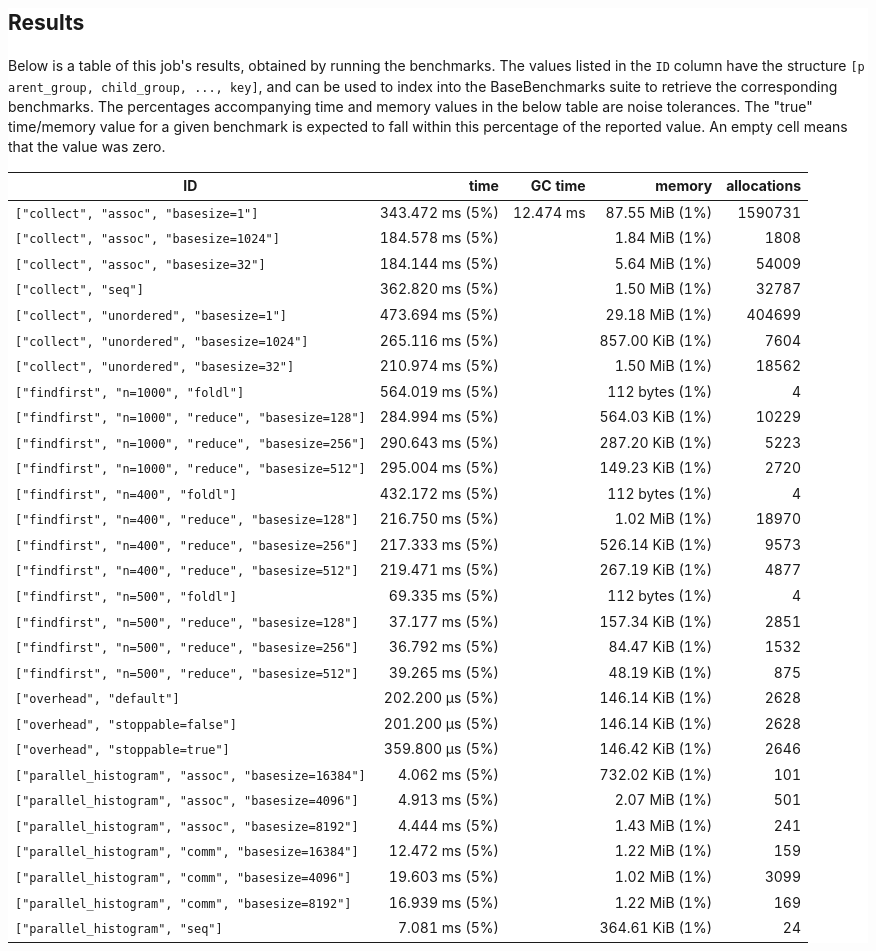 ## Results
Below is a table of this job's results, obtained by running the benchmarks.
The values listed in the `ID` column have the structure `[parent_group, child_group, ..., key]`, and can be used to
index into the BaseBenchmarks suite to retrieve the corresponding benchmarks.
The percentages accompanying time and memory values in the below table are noise tolerances. The "true"
time/memory value for a given benchmark is expected to fall within this percentage of the reported value.
An empty cell means that the value was zero.

| ID                                                  | time            | GC time   | memory          | allocations |
|-----------------------------------------------------|----------------:|----------:|----------------:|------------:|
| `["collect", "assoc", "basesize=1"]`                | 343.472 ms (5%) | 12.474 ms |  87.55 MiB (1%) |     1590731 |
| `["collect", "assoc", "basesize=1024"]`             | 184.578 ms (5%) |           |   1.84 MiB (1%) |        1808 |
| `["collect", "assoc", "basesize=32"]`               | 184.144 ms (5%) |           |   5.64 MiB (1%) |       54009 |
| `["collect", "seq"]`                                | 362.820 ms (5%) |           |   1.50 MiB (1%) |       32787 |
| `["collect", "unordered", "basesize=1"]`            | 473.694 ms (5%) |           |  29.18 MiB (1%) |      404699 |
| `["collect", "unordered", "basesize=1024"]`         | 265.116 ms (5%) |           | 857.00 KiB (1%) |        7604 |
| `["collect", "unordered", "basesize=32"]`           | 210.974 ms (5%) |           |   1.50 MiB (1%) |       18562 |
| `["findfirst", "n=1000", "foldl"]`                  | 564.019 ms (5%) |           |  112 bytes (1%) |           4 |
| `["findfirst", "n=1000", "reduce", "basesize=128"]` | 284.994 ms (5%) |           | 564.03 KiB (1%) |       10229 |
| `["findfirst", "n=1000", "reduce", "basesize=256"]` | 290.643 ms (5%) |           | 287.20 KiB (1%) |        5223 |
| `["findfirst", "n=1000", "reduce", "basesize=512"]` | 295.004 ms (5%) |           | 149.23 KiB (1%) |        2720 |
| `["findfirst", "n=400", "foldl"]`                   | 432.172 ms (5%) |           |  112 bytes (1%) |           4 |
| `["findfirst", "n=400", "reduce", "basesize=128"]`  | 216.750 ms (5%) |           |   1.02 MiB (1%) |       18970 |
| `["findfirst", "n=400", "reduce", "basesize=256"]`  | 217.333 ms (5%) |           | 526.14 KiB (1%) |        9573 |
| `["findfirst", "n=400", "reduce", "basesize=512"]`  | 219.471 ms (5%) |           | 267.19 KiB (1%) |        4877 |
| `["findfirst", "n=500", "foldl"]`                   |  69.335 ms (5%) |           |  112 bytes (1%) |           4 |
| `["findfirst", "n=500", "reduce", "basesize=128"]`  |  37.177 ms (5%) |           | 157.34 KiB (1%) |        2851 |
| `["findfirst", "n=500", "reduce", "basesize=256"]`  |  36.792 ms (5%) |           |  84.47 KiB (1%) |        1532 |
| `["findfirst", "n=500", "reduce", "basesize=512"]`  |  39.265 ms (5%) |           |  48.19 KiB (1%) |         875 |
| `["overhead", "default"]`                           | 202.200 μs (5%) |           | 146.14 KiB (1%) |        2628 |
| `["overhead", "stoppable=false"]`                   | 201.200 μs (5%) |           | 146.14 KiB (1%) |        2628 |
| `["overhead", "stoppable=true"]`                    | 359.800 μs (5%) |           | 146.42 KiB (1%) |        2646 |
| `["parallel_histogram", "assoc", "basesize=16384"]` |   4.062 ms (5%) |           | 732.02 KiB (1%) |         101 |
| `["parallel_histogram", "assoc", "basesize=4096"]`  |   4.913 ms (5%) |           |   2.07 MiB (1%) |         501 |
| `["parallel_histogram", "assoc", "basesize=8192"]`  |   4.444 ms (5%) |           |   1.43 MiB (1%) |         241 |
| `["parallel_histogram", "comm", "basesize=16384"]`  |  12.472 ms (5%) |           |   1.22 MiB (1%) |         159 |
| `["parallel_histogram", "comm", "basesize=4096"]`   |  19.603 ms (5%) |           |   1.02 MiB (1%) |        3099 |
| `["parallel_histogram", "comm", "basesize=8192"]`   |  16.939 ms (5%) |           |   1.22 MiB (1%) |         169 |
| `["parallel_histogram", "seq"]`                     |   7.081 ms (5%) |           | 364.61 KiB (1%) |          24 |